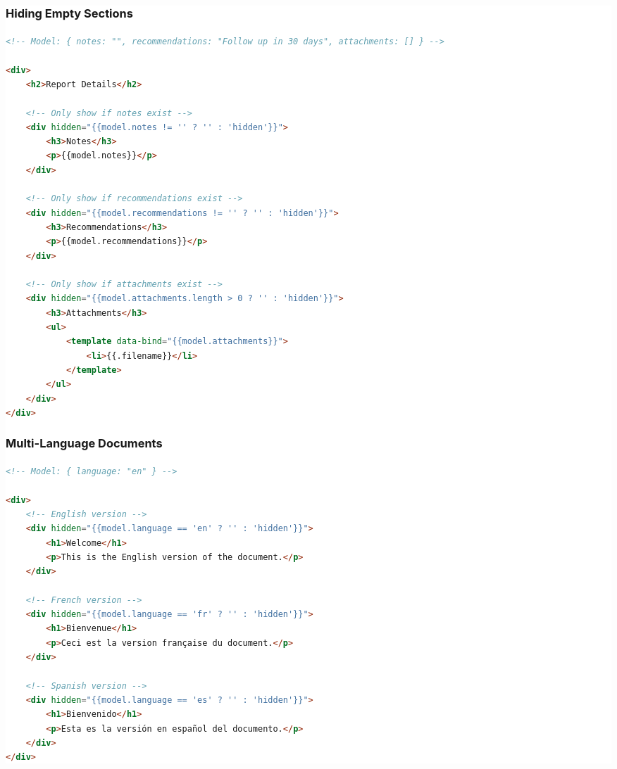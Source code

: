 ### Hiding Empty Sections

```html
<!-- Model: { notes: "", recommendations: "Follow up in 30 days", attachments: [] } -->

<div>
    <h2>Report Details</h2>

    <!-- Only show if notes exist -->
    <div hidden="{{model.notes != '' ? '' : 'hidden'}}">
        <h3>Notes</h3>
        <p>{{model.notes}}</p>
    </div>

    <!-- Only show if recommendations exist -->
    <div hidden="{{model.recommendations != '' ? '' : 'hidden'}}">
        <h3>Recommendations</h3>
        <p>{{model.recommendations}}</p>
    </div>

    <!-- Only show if attachments exist -->
    <div hidden="{{model.attachments.length > 0 ? '' : 'hidden'}}">
        <h3>Attachments</h3>
        <ul>
            <template data-bind="{{model.attachments}}">
                <li>{{.filename}}</li>
            </template>
        </ul>
    </div>
</div>
```

### Multi-Language Documents

```html
<!-- Model: { language: "en" } -->

<div>
    <!-- English version -->
    <div hidden="{{model.language == 'en' ? '' : 'hidden'}}">
        <h1>Welcome</h1>
        <p>This is the English version of the document.</p>
    </div>

    <!-- French version -->
    <div hidden="{{model.language == 'fr' ? '' : 'hidden'}}">
        <h1>Bienvenue</h1>
        <p>Ceci est la version française du document.</p>
    </div>

    <!-- Spanish version -->
    <div hidden="{{model.language == 'es' ? '' : 'hidden'}}">
        <h1>Bienvenido</h1>
        <p>Esta es la versión en español del documento.</p>
    </div>
</div>
```
